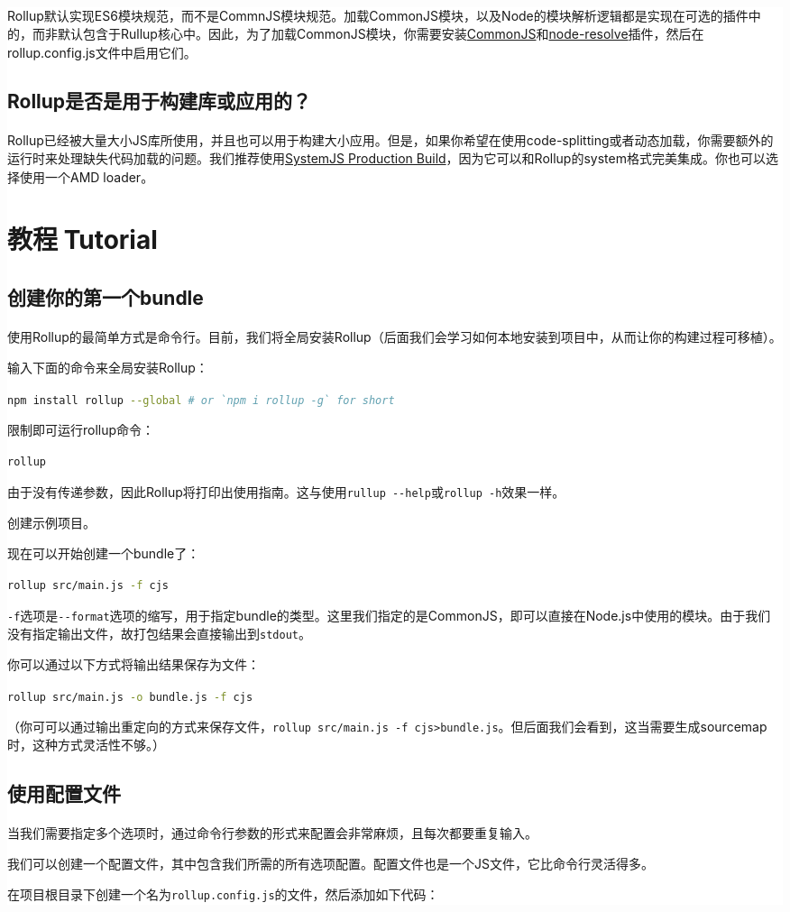 Rollup默认实现ES6模块规范，而不是CommnJS模块规范。加载CommonJS模块，以及Node的模块解析逻辑都是实现在可选的插件中的，而非默认包含于Rullup核心中。因此，为了加载CommonJS模块，你需要安装[CommonJS](https://github.com/rollup/rollup-plugin-commonjs)和[node-resolve](https://github.com/rollup/rollup-plugin-node-resolve)插件，然后在rollup.config.js文件中启用它们。

## Rollup是否是用于构建库或应用的？

Rollup已经被大量大小JS库所使用，并且也可以用于构建大小应用。但是，如果你希望在使用code-splitting或者动态加载，你需要额外的运行时来处理缺失代码加载的问题。我们推荐使用[SystemJS Production Build](https://github.com/systemjs/systemjs#browser-production)，因为它可以和Rollup的system格式完美集成。你也可以选择使用一个AMD loader。



# 教程 Tutorial

## 创建你的第一个bundle

使用Rollup的最简单方式是命令行。目前，我们将全局安装Rollup（后面我们会学习如何本地安装到项目中，从而让你的构建过程可移植）。

输入下面的命令来全局安装Rollup：

```bash
npm install rollup --global # or `npm i rollup -g` for short
```

限制即可运行rollup命令：

```bash
rollup
```

由于没有传递参数，因此Rollup将打印出使用指南。这与使用`rullup --help`或`rollup -h`效果一样。

创建示例项目。

现在可以开始创建一个bundle了：

```bash
rollup src/main.js -f cjs
```

`-f`选项是`--format`选项的缩写，用于指定bundle的类型。这里我们指定的是CommonJS，即可以直接在Node.js中使用的模块。由于我们没有指定输出文件，故打包结果会直接输出到`stdout`。

你可以通过以下方式将输出结果保存为文件：

```bash
rollup src/main.js -o bundle.js -f cjs
```

（你可可以通过输出重定向的方式来保存文件，`rollup src/main.js -f cjs>bundle.js`。但后面我们会看到，这当需要生成sourcemap时，这种方式灵活性不够。）

## 使用配置文件

当我们需要指定多个选项时，通过命令行参数的形式来配置会非常麻烦，且每次都要重复输入。

我们可以创建一个配置文件，其中包含我们所需的所有选项配置。配置文件也是一个JS文件，它比命令行灵活得多。

在项目根目录下创建一个名为`rollup.config.js`的文件，然后添加如下代码：

